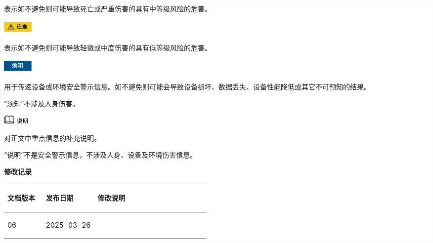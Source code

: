 </td>
<td class="cellrowborder" valign="top" width="79.42%" headers="mcps1.1.3.1.2 "><p id="p959197916410"><a name="p959197916410"></a><a name="p959197916410"></a>表示如不避免则可能导致死亡或严重伤害的具有中等级风险的危害。</p>
</td>
</tr>
<tr id="row123863216410"><td class="cellrowborder" valign="top" width="20.580000000000002%" headers="mcps1.1.3.1.1 "><p id="p1232579516410"><a name="p1232579516410"></a><a name="p1232579516410"></a><a name="image1235582316410"></a><a name="image1235582316410"></a><span><img class="" id="image1235582316410" src="figures/zh-cn_image_0000001837645993.png" width="55.9265" height="25.270000000000003"></span></p>
</td>
<td class="cellrowborder" valign="top" width="79.42%" headers="mcps1.1.3.1.2 "><p id="p123197916410"><a name="p123197916410"></a><a name="p123197916410"></a>表示如不避免则可能导致轻微或中度伤害的具有低等级风险的危害。</p>
</td>
</tr>
<tr id="row5786682116410"><td class="cellrowborder" valign="top" width="20.580000000000002%" headers="mcps1.1.3.1.1 "><p id="p2204984716410"><a name="p2204984716410"></a><a name="p2204984716410"></a><a name="image4504446716410"></a><a name="image4504446716410"></a><span><img class="" id="image4504446716410" src="figures/zh-cn_image_0000001837646001.png" width="55.9265" height="25.270000000000003"></span></p>
</td>
<td class="cellrowborder" valign="top" width="79.42%" headers="mcps1.1.3.1.2 "><p id="p4388861916410"><a name="p4388861916410"></a><a name="p4388861916410"></a>用于传递设备或环境安全警示信息。如不避免则可能会导致设备损坏、数据丢失、设备性能降低或其它不可预知的结果。</p>
<p id="p1238861916410"><a name="p1238861916410"></a><a name="p1238861916410"></a>“须知”不涉及人身伤害。</p>
</td>
</tr>
<tr id="row2856923116410"><td class="cellrowborder" valign="top" width="20.580000000000002%" headers="mcps1.1.3.1.1 "><p id="p5555360116410"><a name="p5555360116410"></a><a name="p5555360116410"></a><a name="image799324016410"></a><a name="image799324016410"></a><span><img class="" id="image799324016410" src="figures/zh-cn_image_0000001790806832.png" width="47.88" height="15.96"></span></p>
</td>
<td class="cellrowborder" valign="top" width="79.42%" headers="mcps1.1.3.1.2 "><p id="p4612588116410"><a name="p4612588116410"></a><a name="p4612588116410"></a>对正文中重点信息的补充说明。</p>
<p id="p1232588116410"><a name="p1232588116410"></a><a name="p1232588116410"></a>“说明”不是安全警示信息，不涉及人身、设备及环境伤害信息。</p>
</td>
</tr>
</tbody>
</table>

**修改记录<a name="section2467512116410"></a>**

<a name="table1557726816410"></a>
<table><thead align="left"><tr id="row2942532716410"><th class="cellrowborder" valign="top" width="18.990000000000002%" id="mcps1.1.4.1.1"><p id="p3778275416410"><a name="p3778275416410"></a><a name="p3778275416410"></a><strong id="b5687322716410"><a name="b5687322716410"></a><a name="b5687322716410"></a>文档版本</strong></p>
</th>
<th class="cellrowborder" valign="top" width="25.629999999999995%" id="mcps1.1.4.1.2"><p id="p5627845516410"><a name="p5627845516410"></a><a name="p5627845516410"></a><strong id="b5800814916410"><a name="b5800814916410"></a><a name="b5800814916410"></a>发布日期</strong></p>
</th>
<th class="cellrowborder" valign="top" width="55.379999999999995%" id="mcps1.1.4.1.3"><p id="p2382284816410"><a name="p2382284816410"></a><a name="p2382284816410"></a><strong id="b3316380216410"><a name="b3316380216410"></a><a name="b3316380216410"></a>修改说明</strong></p>
</th>
</tr>
</thead>
<tbody><tr id="row05565141001"><td class="cellrowborder" valign="top" width="18.990000000000002%" headers="mcps1.1.4.1.1 "><p id="p17572111515019"><a name="p17572111515019"></a><a name="p17572111515019"></a>06</p>
</td>
<td class="cellrowborder" valign="top" width="25.629999999999995%" headers="mcps1.1.4.1.2 "><p id="p3556101415014"><a name="p3556101415014"></a><a name="p3556101415014"></a><span id="ph3913141912011"><a name="ph3913141912011"></a><a name="ph3913141912011"></a>2025-03-26</span></p>
</td>